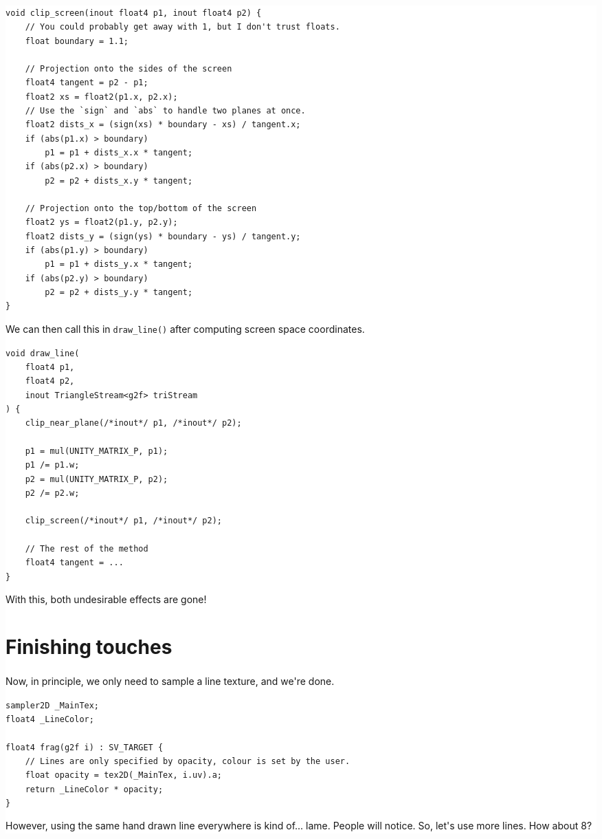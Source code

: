 ```hlsl
void clip_screen(inout float4 p1, inout float4 p2) {
    // You could probably get away with 1, but I don't trust floats.
    float boundary = 1.1;

    // Projection onto the sides of the screen
    float4 tangent = p2 - p1;
    float2 xs = float2(p1.x, p2.x);
    // Use the `sign` and `abs` to handle two planes at once.
    float2 dists_x = (sign(xs) * boundary - xs) / tangent.x;
    if (abs(p1.x) > boundary)
        p1 = p1 + dists_x.x * tangent;
    if (abs(p2.x) > boundary)
        p2 = p2 + dists_x.y * tangent;

    // Projection onto the top/bottom of the screen
    float2 ys = float2(p1.y, p2.y);
    float2 dists_y = (sign(ys) * boundary - ys) / tangent.y;
    if (abs(p1.y) > boundary)
        p1 = p1 + dists_y.x * tangent;
    if (abs(p2.y) > boundary)
        p2 = p2 + dists_y.y * tangent;
}
```

We can then call this in `draw_line()` after computing screen space coordinates.

```hlsl
void draw_line(
    float4 p1,
    float4 p2,
    inout TriangleStream<g2f> triStream
) {
    clip_near_plane(/*inout*/ p1, /*inout*/ p2);

    p1 = mul(UNITY_MATRIX_P, p1);
    p1 /= p1.w;
    p2 = mul(UNITY_MATRIX_P, p2);
    p2 /= p2.w;

    clip_screen(/*inout*/ p1, /*inout*/ p2);

    // The rest of the method
    float4 tangent = ...
}
```

With this, both undesirable effects are gone!

Finishing touches
=================
Now, in principle, we only need to sample a line texture, and we're done.

```hlsl
sampler2D _MainTex;
float4 _LineColor;

float4 frag(g2f i) : SV_TARGET {
    // Lines are only specified by opacity, colour is set by the user.
    float opacity = tex2D(_MainTex, i.uv).a;
    return _LineColor * opacity;
}
```
However, using the same hand drawn line everywhere is kind of... lame. People will notice. So, let's use more lines. How about 8?
